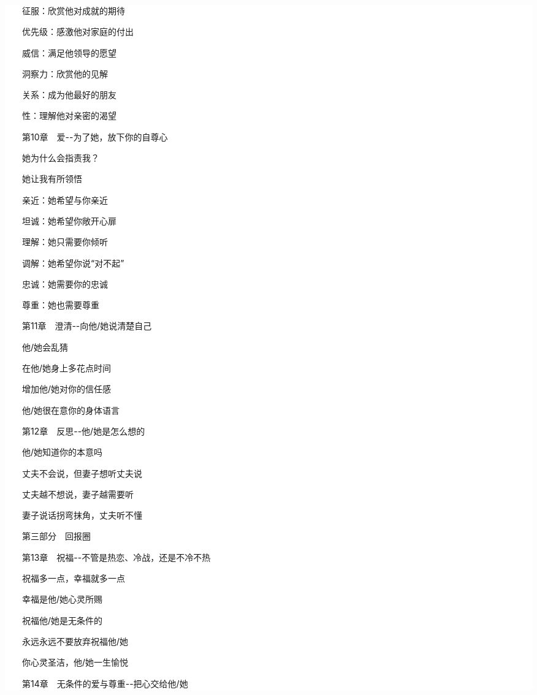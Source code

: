 　　征服：欣赏他对成就的期待

　　优先级：感激他对家庭的付出

　　威信：满足他领导的愿望

　　洞察力：欣赏他的见解

　　关系：成为他最好的朋友

　　性：理解他对亲密的渴望

　　第10章　爱--为了她，放下你的自尊心

　　她为什么会指责我？

　　她让我有所领悟

　　亲近：她希望与你亲近

　　坦诚：她希望你敞开心扉

　　理解：她只需要你倾听

　　调解：她希望你说“对不起”

　　忠诚：她需要你的忠诚

　　尊重：她也需要尊重

　　第11章　澄清--向他/她说清楚自己

　　他/她会乱猜

　　在他/她身上多花点时间

　　增加他/她对你的信任感

　　他/她很在意你的身体语言

　　第12章　反思--他/她是怎么想的

　　他/她知道你的本意吗

　　丈夫不会说，但妻子想听丈夫说

　　丈夫越不想说，妻子越需要听

　　妻子说话拐弯抹角，丈夫听不懂

　　第三部分　回报圈

　　第13章　祝福--不管是热恋、冷战，还是不冷不热

　　祝福多一点，幸福就多一点

　　幸福是他/她心灵所赐

　　祝福他/她是无条件的

　　永远永远不要放弃祝福他/她

　　你心灵圣洁，他/她一生愉悦

　　第14章　无条件的爱与尊重--把心交给他/她
